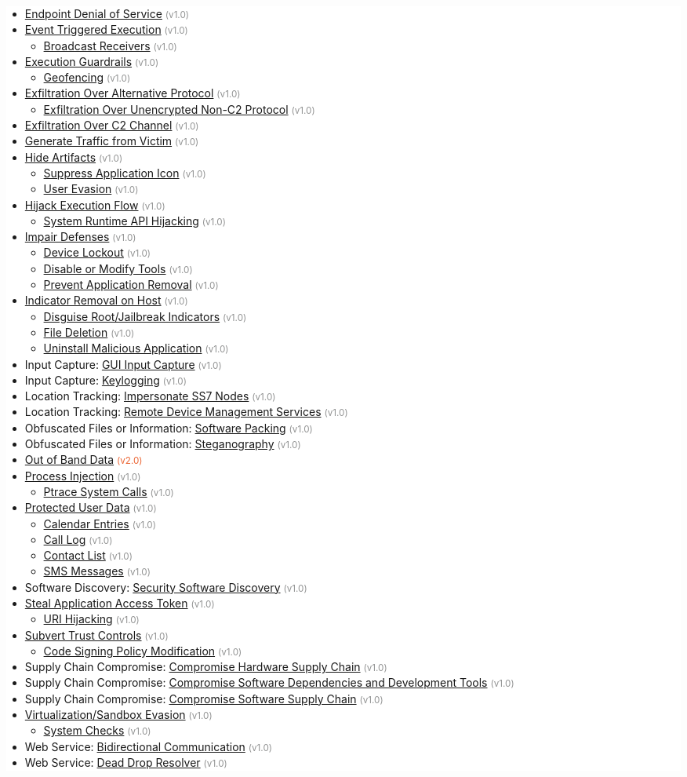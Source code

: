 * [Endpoint Denial of Service](/techniques/T1642) <small style="color:#929393">(v1.0)</small>
* [Event Triggered Execution](/techniques/T1624) <small style="color:#929393">(v1.0)</small>
    * [Broadcast Receivers](/techniques/T1624/001) <small style="color:#929393">(v1.0)</small>
* [Execution Guardrails](/techniques/T1627) <small style="color:#929393">(v1.0)</small>
    * [Geofencing](/techniques/T1627/001) <small style="color:#929393">(v1.0)</small>
* [Exfiltration Over Alternative Protocol](/techniques/T1639) <small style="color:#929393">(v1.0)</small>
    * [Exfiltration Over Unencrypted Non-C2 Protocol](/techniques/T1639/001) <small style="color:#929393">(v1.0)</small>
* [Exfiltration Over C2 Channel](/techniques/T1646) <small style="color:#929393">(v1.0)</small>
* [Generate Traffic from Victim](/techniques/T1643) <small style="color:#929393">(v1.0)</small>
* [Hide Artifacts](/techniques/T1628) <small style="color:#929393">(v1.0)</small>
    * [Suppress Application Icon](/techniques/T1628/001) <small style="color:#929393">(v1.0)</small>
    * [User Evasion](/techniques/T1628/002) <small style="color:#929393">(v1.0)</small>
* [Hijack Execution Flow](/techniques/T1625) <small style="color:#929393">(v1.0)</small>
    * [System Runtime API Hijacking](/techniques/T1625/001) <small style="color:#929393">(v1.0)</small>
* [Impair Defenses](/techniques/T1629) <small style="color:#929393">(v1.0)</small>
    * [Device Lockout](/techniques/T1629/002) <small style="color:#929393">(v1.0)</small>
    * [Disable or Modify Tools](/techniques/T1629/003) <small style="color:#929393">(v1.0)</small>
    * [Prevent Application Removal](/techniques/T1629/001) <small style="color:#929393">(v1.0)</small>
* [Indicator Removal on Host](/techniques/T1630) <small style="color:#929393">(v1.0)</small>
    * [Disguise Root/Jailbreak Indicators](/techniques/T1630/003) <small style="color:#929393">(v1.0)</small>
    * [File Deletion](/techniques/T1630/002) <small style="color:#929393">(v1.0)</small>
    * [Uninstall Malicious Application](/techniques/T1630/001) <small style="color:#929393">(v1.0)</small>
* Input Capture: [GUI Input Capture](/techniques/T1417/002) <small style="color:#929393">(v1.0)</small>
* Input Capture: [Keylogging](/techniques/T1417/001) <small style="color:#929393">(v1.0)</small>
* Location Tracking: [Impersonate SS7 Nodes](/techniques/T1430/002) <small style="color:#929393">(v1.0)</small>
* Location Tracking: [Remote Device Management Services](/techniques/T1430/001) <small style="color:#929393">(v1.0)</small>
* Obfuscated Files or Information: [Software Packing](/techniques/T1406/002) <small style="color:#929393">(v1.0)</small>
* Obfuscated Files or Information: [Steganography](/techniques/T1406/001) <small style="color:#929393">(v1.0)</small>
* [Out of Band Data](/techniques/T1644) <small style="color:#eb6635">(v2.0)</small>
* [Process Injection](/techniques/T1631) <small style="color:#929393">(v1.0)</small>
    * [Ptrace System Calls](/techniques/T1631/001) <small style="color:#929393">(v1.0)</small>
* [Protected User Data](/techniques/T1636) <small style="color:#929393">(v1.0)</small>
    * [Calendar Entries](/techniques/T1636/001) <small style="color:#929393">(v1.0)</small>
    * [Call Log](/techniques/T1636/002) <small style="color:#929393">(v1.0)</small>
    * [Contact List](/techniques/T1636/003) <small style="color:#929393">(v1.0)</small>
    * [SMS Messages](/techniques/T1636/004) <small style="color:#929393">(v1.0)</small>
* Software Discovery: [Security Software Discovery](/techniques/T1418/001) <small style="color:#929393">(v1.0)</small>
* [Steal Application Access Token](/techniques/T1635) <small style="color:#929393">(v1.0)</small>
    * [URI Hijacking](/techniques/T1635/001) <small style="color:#929393">(v1.0)</small>
* [Subvert Trust Controls](/techniques/T1632) <small style="color:#929393">(v1.0)</small>
    * [Code Signing Policy Modification](/techniques/T1632/001) <small style="color:#929393">(v1.0)</small>
* Supply Chain Compromise: [Compromise Hardware Supply Chain](/techniques/T1474/002) <small style="color:#929393">(v1.0)</small>
* Supply Chain Compromise: [Compromise Software Dependencies and Development Tools](/techniques/T1474/001) <small style="color:#929393">(v1.0)</small>
* Supply Chain Compromise: [Compromise Software Supply Chain](/techniques/T1474/003) <small style="color:#929393">(v1.0)</small>
* [Virtualization/Sandbox Evasion](/techniques/T1633) <small style="color:#929393">(v1.0)</small>
    * [System Checks](/techniques/T1633/001) <small style="color:#929393">(v1.0)</small>
* Web Service: [Bidirectional Communication](/techniques/T1481/002) <small style="color:#929393">(v1.0)</small>
* Web Service: [Dead Drop Resolver](/techniques/T1481/001) <small style="color:#929393">(v1.0)</small>